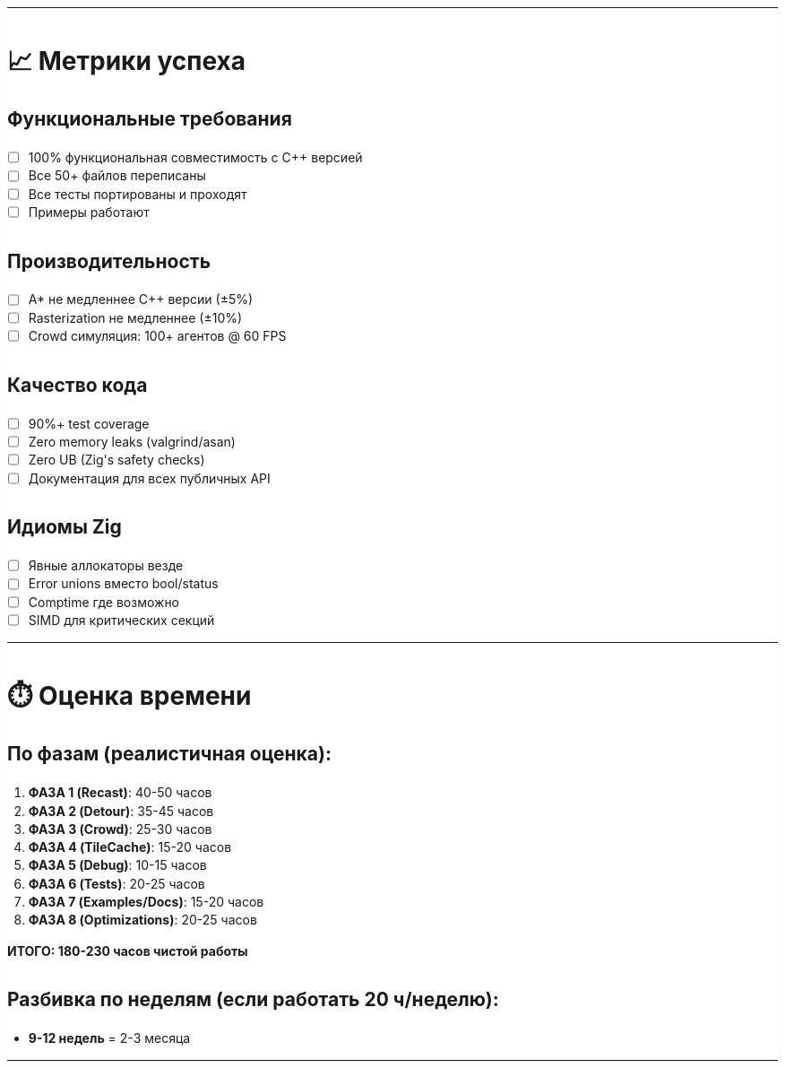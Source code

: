 
---

# 📈 Метрики успеха

## Функциональные требования
- [ ] 100% функциональная совместимость с C++ версией
- [ ] Все 50+ файлов переписаны
- [ ] Все тесты портированы и проходят
- [ ] Примеры работают

## Производительность
- [ ] A* не медленнее C++ версии (±5%)
- [ ] Rasterization не медленнее (±10%)
- [ ] Crowd симуляция: 100+ агентов @ 60 FPS

## Качество кода
- [ ] 90%+ test coverage
- [ ] Zero memory leaks (valgrind/asan)
- [ ] Zero UB (Zig's safety checks)
- [ ] Документация для всех публичных API

## Идиомы Zig
- [ ] Явные аллокаторы везде
- [ ] Error unions вместо bool/status
- [ ] Comptime где возможно
- [ ] SIMD для критических секций

---

# ⏱️ Оценка времени

## По фазам (реалистичная оценка):
1. **ФАЗА 1 (Recast)**: 40-50 часов
2. **ФАЗА 2 (Detour)**: 35-45 часов
3. **ФАЗА 3 (Crowd)**: 25-30 часов
4. **ФАЗА 4 (TileCache)**: 15-20 часов
5. **ФАЗА 5 (Debug)**: 10-15 часов
6. **ФАЗА 6 (Tests)**: 20-25 часов
7. **ФАЗА 7 (Examples/Docs)**: 15-20 часов
8. **ФАЗА 8 (Optimizations)**: 20-25 часов

**ИТОГО: 180-230 часов чистой работы**

## Разбивка по неделям (если работать 20 ч/неделю):
- **9-12 недель** = 2-3 месяца

---